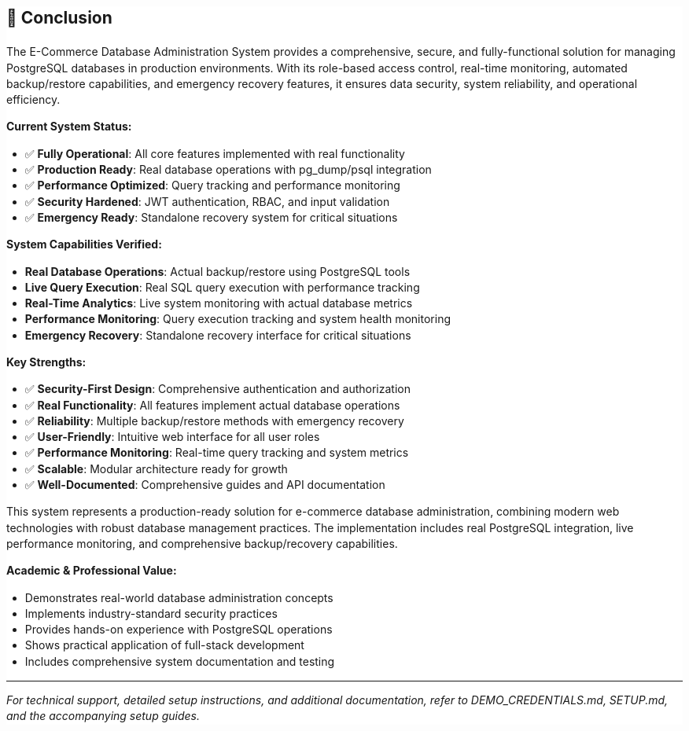 
## 📝 **Conclusion**

The E-Commerce Database Administration System provides a comprehensive, secure, and fully-functional solution for managing PostgreSQL databases in production environments. With its role-based access control, real-time monitoring, automated backup/restore capabilities, and emergency recovery features, it ensures data security, system reliability, and operational efficiency.

**Current System Status:**
- ✅ **Fully Operational**: All core features implemented with real functionality
- ✅ **Production Ready**: Real database operations with pg_dump/psql integration
- ✅ **Performance Optimized**: Query tracking and performance monitoring
- ✅ **Security Hardened**: JWT authentication, RBAC, and input validation
- ✅ **Emergency Ready**: Standalone recovery system for critical situations

**System Capabilities Verified:**
- **Real Database Operations**: Actual backup/restore using PostgreSQL tools
- **Live Query Execution**: Real SQL query execution with performance tracking
- **Real-Time Analytics**: Live system monitoring with actual database metrics
- **Performance Monitoring**: Query execution tracking and system health monitoring
- **Emergency Recovery**: Standalone recovery interface for critical situations

**Key Strengths:**
- ✅ **Security-First Design**: Comprehensive authentication and authorization
- ✅ **Real Functionality**: All features implement actual database operations
- ✅ **Reliability**: Multiple backup/restore methods with emergency recovery
- ✅ **User-Friendly**: Intuitive web interface for all user roles
- ✅ **Performance Monitoring**: Real-time query tracking and system metrics
- ✅ **Scalable**: Modular architecture ready for growth
- ✅ **Well-Documented**: Comprehensive guides and API documentation

This system represents a production-ready solution for e-commerce database administration, combining modern web technologies with robust database management practices. The implementation includes real PostgreSQL integration, live performance monitoring, and comprehensive backup/recovery capabilities.

**Academic & Professional Value:**
- Demonstrates real-world database administration concepts
- Implements industry-standard security practices
- Provides hands-on experience with PostgreSQL operations
- Shows practical application of full-stack development
- Includes comprehensive system documentation and testing

---

*For technical support, detailed setup instructions, and additional documentation, refer to DEMO_CREDENTIALS.md, SETUP.md, and the accompanying setup guides.*
  